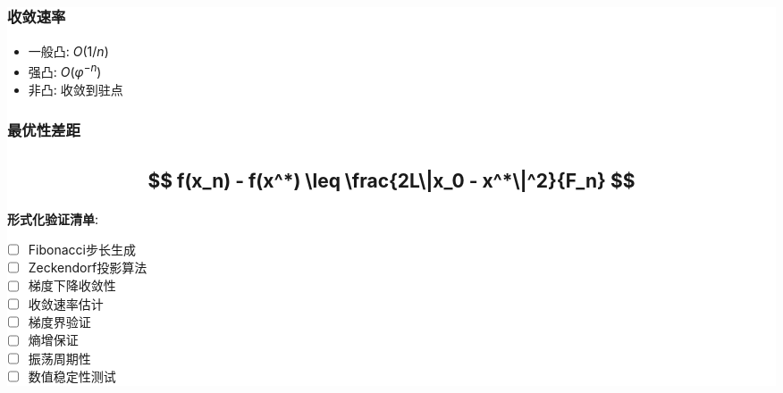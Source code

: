 ### 收敛速率
- 一般凸: $O(1/n)$
- 强凸: $O(\varphi^{-n})$
- 非凸: 收敛到驻点

### 最优性差距
$$
f(x_n) - f(x^*) \leq \frac{2L\|x_0 - x^*\|^2}{F_n}
$$
---

**形式化验证清单**:
- [ ] Fibonacci步长生成
- [ ] Zeckendorf投影算法
- [ ] 梯度下降收敛性
- [ ] 收敛速率估计
- [ ] 梯度界验证
- [ ] 熵增保证
- [ ] 振荡周期性
- [ ] 数值稳定性测试